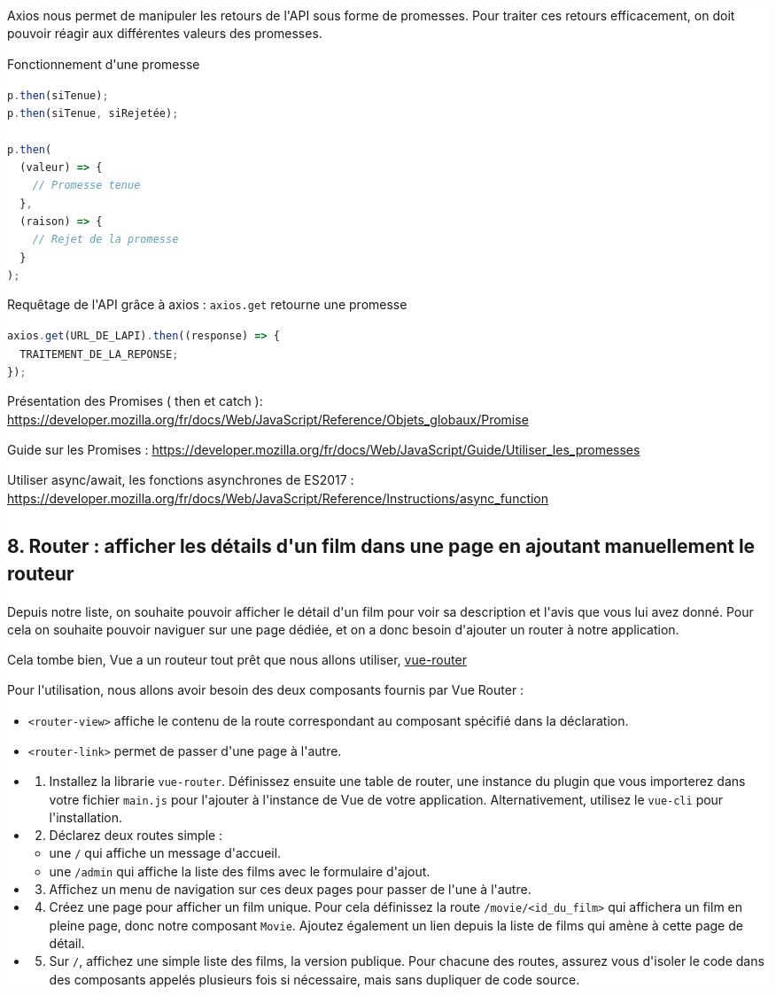 Axios nous permet de manipuler les retours de l'API sous forme de promesses. Pour traiter ces retours efficacement, on doit pouvoir réagir aux différentes valeurs des promesses.

Fonctionnement d'une promesse

```js
p.then(siTenue);
p.then(siTenue, siRejetée);

p.then(
  (valeur) => {
    // Promesse tenue
  },
  (raison) => {
    // Rejet de la promesse
  }
);
```

Requêtage de l'API grâce à axios : `axios.get` retourne une promesse

```js
axios.get(URL_DE_LAPI).then((response) => {
  TRAITEMENT_DE_LA_REPONSE;
});
```

Présentation des Promises ( then et catch ):
https://developer.mozilla.org/fr/docs/Web/JavaScript/Reference/Objets_globaux/Promise

Guide sur les Promises :
https://developer.mozilla.org/fr/docs/Web/JavaScript/Guide/Utiliser_les_promesses

Utiliser async/await, les fonctions asynchrones de ES2017 : https://developer.mozilla.org/fr/docs/Web/JavaScript/Reference/Instructions/async_function

## 8. Router : afficher les détails d'un film dans une page en ajoutant manuellement le routeur

Depuis notre liste, on souhaite pouvoir afficher le détail d'un film pour voir sa description et l'avis que vous lui avez donné. Pour cela on souhaite pouvoir naviguer sur une page dédiée, et on a donc besoin d'ajouter un router à notre application.

Cela tombe bien, Vue a un routeur tout prêt que nous allons utiliser, [vue-router](https://router.vuejs.org/fr/)

Pour l'utilisation, nous allons avoir besoin des deux composants fournis par Vue Router :

- `<router-view>` affiche le contenu de la route correspondant au composant spécifié dans la déclaration.
- `<router-link>` permet de passer d'une page à l'autre.

- 1. Installez la librarie `vue-router`. Définissez ensuite une table de router, une instance du plugin que vous importerez dans votre fichier `main.js` pour l'ajouter à l'instance de Vue de votre application. Alternativement, utilisez le `vue-cli` pour l'installation.
- 2. Déclarez deux routes simple :
  - une `/` qui affiche un message d'accueil.
  - une `/admin` qui affiche la liste des films avec le formulaire d'ajout.
- 3. Affichez un menu de navigation sur ces deux pages pour passer de l'une à l'autre.
- 4. Créez une page pour afficher un film unique. Pour cela définissez la route `/movie/<id_du_film>` qui affichera un film en pleine page, donc notre composant `Movie`. Ajoutez également un lien depuis la liste de films qui amène à cette page de détail.
- 5. Sur `/`, affichez une simple liste des films, la version publique.
     Pour chacune des routes, assurez vous d'isoler le code dans des composants appelés plusieurs fois si nécessaire, mais sans dupliquer de code source.
